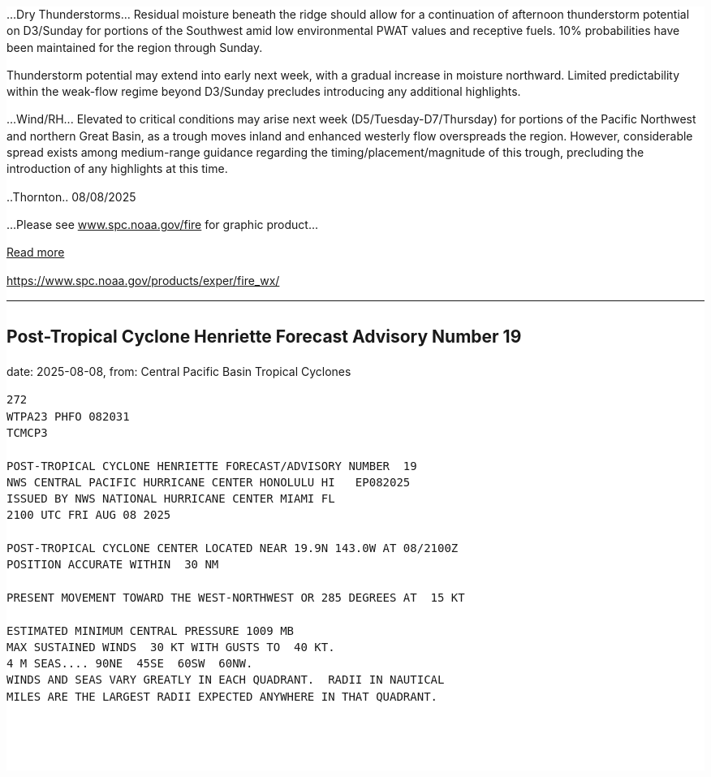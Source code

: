 ...Dry Thunderstorms...
Residual moisture beneath the ridge should allow for a continuation
of afternoon thunderstorm potential on D3/Sunday for portions of the
Southwest amid low environmental PWAT values and receptive fuels.
10% probabilities have been maintained for the region through
Sunday. 

Thunderstorm potential may extend into early next week, with a
gradual increase in moisture northward. Limited predictability
within the weak-flow regime beyond D3/Sunday precludes introducing
any additional highlights.

...Wind/RH...
Elevated to critical conditions may arise next week
(D5/Tuesday-D7/Thursday) for portions of the Pacific Northwest and
northern Great Basin, as a trough moves inland and enhanced westerly
flow overspreads the region. However, considerable spread exists
among medium-range guidance regarding the timing/placement/magnitude
of this trough, precluding the introduction of any highlights at
this time.

..Thornton.. 08/08/2025

...Please see www.spc.noaa.gov/fire for graphic product...

</pre>
<a href="https://www.spc.noaa.gov/products/exper/fire_wx/">Read more</a>
 

<br> 

<https://www.spc.noaa.gov/products/exper/fire_wx/>

---

## Post-Tropical Cyclone Henriette Forecast Advisory Number 19

date: 2025-08-08, from: Central Pacific Basin Tropical Cyclones

<pre>272 
WTPA23 PHFO 082031
TCMCP3
 
POST-TROPICAL CYCLONE HENRIETTE FORECAST/ADVISORY NUMBER  19
NWS CENTRAL PACIFIC HURRICANE CENTER HONOLULU HI   EP082025
ISSUED BY NWS NATIONAL HURRICANE CENTER MIAMI FL
2100 UTC FRI AUG 08 2025
 
POST-TROPICAL CYCLONE CENTER LOCATED NEAR 19.9N 143.0W AT 08/2100Z
POSITION ACCURATE WITHIN  30 NM
 
PRESENT MOVEMENT TOWARD THE WEST-NORTHWEST OR 285 DEGREES AT  15 KT
 
ESTIMATED MINIMUM CENTRAL PRESSURE 1009 MB
MAX SUSTAINED WINDS  30 KT WITH GUSTS TO  40 KT.
4 M SEAS.... 90NE  45SE  60SW  60NW.
WINDS AND SEAS VARY GREATLY IN EACH QUADRANT.  RADII IN NAUTICAL
MILES ARE THE LARGEST RADII EXPECTED ANYWHERE IN THAT QUADRANT.
 